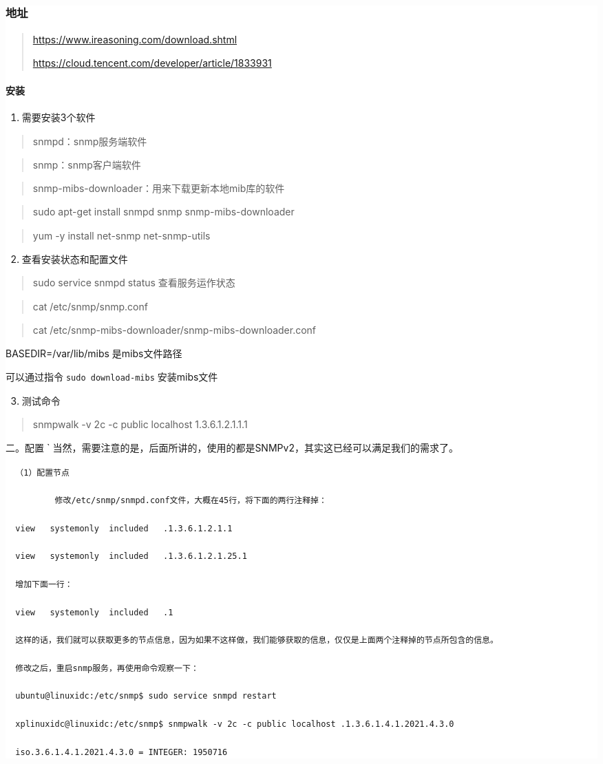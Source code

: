 ### 地址

> https://www.ireasoning.com/download.shtml
> 
> https://cloud.tencent.com/developer/article/1833931

#### 安装

1. 需要安装3个软件 

> snmpd：snmp服务端软件

> snmp：snmp客户端软件

> snmp-mibs-downloader：用来下载更新本地mib库的软件

> sudo apt-get install snmpd snmp snmp-mibs-downloader

> yum -y install net-snmp net-snmp-utils

2. 查看安装状态和配置文件

> sudo service snmpd status  查看服务运作状态

> cat /etc/snmp/snmp.conf
 
> cat /etc/snmp-mibs-downloader/snmp-mibs-downloader.conf

BASEDIR=/var/lib/mibs 是mibs文件路径

可以通过指令 `sudo download-mibs` 安装mibs文件

3. 测试命令

> snmpwalk -v 2c -c public localhost 1.3.6.1.2.1.1.1


二。配置
`
当然，需要注意的是，后面所讲的，使用的都是SNMPv2，其实这已经可以满足我们的需求了。

      （1）配置节点

              修改/etc/snmp/snmpd.conf文件，大概在45行，将下面的两行注释掉：

      view   systemonly  included   .1.3.6.1.2.1.1

      view   systemonly  included   .1.3.6.1.2.1.25.1

      增加下面一行：

      view   systemonly  included   .1

      这样的话，我们就可以获取更多的节点信息，因为如果不这样做，我们能够获取的信息，仅仅是上面两个注释掉的节点所包含的信息。

      修改之后，重启snmp服务，再使用命令观察一下：

      ubuntu@linuxidc:/etc/snmp$ sudo service snmpd restart

      xplinuxidc@linuxidc:/etc/snmp$ snmpwalk -v 2c -c public localhost .1.3.6.1.4.1.2021.4.3.0

      iso.3.6.1.4.1.2021.4.3.0 = INTEGER: 1950716
